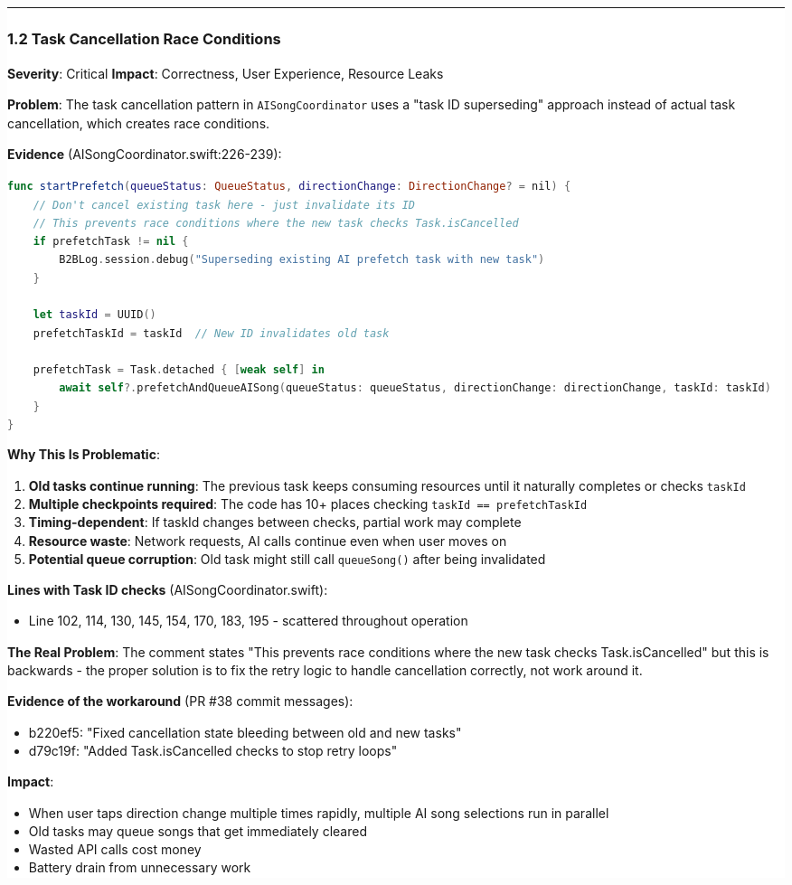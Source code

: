 ```swift
```

---

### 1.2 Task Cancellation Race Conditions
**Severity**: Critical
**Impact**: Correctness, User Experience, Resource Leaks

**Problem**:
The task cancellation pattern in `AISongCoordinator` uses a "task ID superseding" approach instead of actual task cancellation, which creates race conditions.

**Evidence** (AISongCoordinator.swift:226-239):
```swift
func startPrefetch(queueStatus: QueueStatus, directionChange: DirectionChange? = nil) {
    // Don't cancel existing task here - just invalidate its ID
    // This prevents race conditions where the new task checks Task.isCancelled
    if prefetchTask != nil {
        B2BLog.session.debug("Superseding existing AI prefetch task with new task")
    }

    let taskId = UUID()
    prefetchTaskId = taskId  // New ID invalidates old task

    prefetchTask = Task.detached { [weak self] in
        await self?.prefetchAndQueueAISong(queueStatus: queueStatus, directionChange: directionChange, taskId: taskId)
    }
}
```

**Why This Is Problematic**:
1. **Old tasks continue running**: The previous task keeps consuming resources until it naturally completes or checks `taskId`
2. **Multiple checkpoints required**: The code has 10+ places checking `taskId == prefetchTaskId`
3. **Timing-dependent**: If taskId changes between checks, partial work may complete
4. **Resource waste**: Network requests, AI calls continue even when user moves on
5. **Potential queue corruption**: Old task might still call `queueSong()` after being invalidated

**Lines with Task ID checks** (AISongCoordinator.swift):
- Line 102, 114, 130, 145, 154, 170, 183, 195 - scattered throughout operation

**The Real Problem**:
The comment states "This prevents race conditions where the new task checks Task.isCancelled" but this is backwards - the proper solution is to fix the retry logic to handle cancellation correctly, not work around it.

**Evidence of the workaround** (PR #38 commit messages):
- b220ef5: "Fixed cancellation state bleeding between old and new tasks"
- d79c19f: "Added Task.isCancelled checks to stop retry loops"

**Impact**:
- When user taps direction change multiple times rapidly, multiple AI song selections run in parallel
- Old tasks may queue songs that get immediately cleared
- Wasted API calls cost money
- Battery drain from unnecessary work
